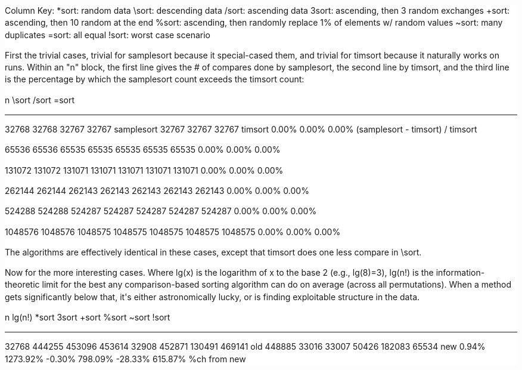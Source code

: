   Column Key:
      *sort: random data
      \sort: descending data
      /sort: ascending data
      3sort: ascending, then 3 random exchanges
      +sort: ascending, then 10 random at the end
      %sort: ascending, then randomly replace 1% of elements w/ random values
      ~sort: many duplicates
      =sort: all equal
      !sort: worst case scenario

  First the trivial cases, trivial for samplesort because it special-cased
  them, and trivial for timsort because it naturally works on runs.  Within
  an "n" block, the first line gives the # of compares done by samplesort,
  the second line by timsort, and the third line is the percentage by
  which the samplesort count exceeds the timsort count:

  n   \sort   /sort   =sort
-------  ------  ------  ------
  32768   32768   32767   32767  samplesort
          32767   32767   32767  timsort
          0.00%   0.00%   0.00%  (samplesort - timsort) / timsort

  65536   65536   65535   65535
          65535   65535   65535
          0.00%   0.00%   0.00%

 131072  131072  131071  131071
         131071  131071  131071
          0.00%   0.00%   0.00%

 262144  262144  262143  262143
         262143  262143  262143
          0.00%   0.00%   0.00%

 524288  524288  524287  524287
         524287  524287  524287
          0.00%   0.00%   0.00%

1048576 1048576 1048575 1048575
        1048575 1048575 1048575
          0.00%   0.00%   0.00%

  The algorithms are effectively identical in these cases, except that
  timsort does one less compare in \sort.

  Now for the more interesting cases.  Where lg(x) is the logarithm of x to
  the base 2 (e.g., lg(8)=3), lg(n!) is the information-theoretic limit for
  the best any comparison-based sorting algorithm can do on average (across
  all permutations).  When a method gets significantly below that, it's
  either astronomically lucky, or is finding exploitable structure in the
  data.


  n   lg(n!)    *sort    3sort     +sort   %sort    ~sort     !sort
-------  -------   ------   -------  -------  ------  -------  --------
  32768   444255   453096   453614    32908   452871   130491    469141 old
                   448885    33016    33007    50426   182083     65534 new
                    0.94% 1273.92%   -0.30%  798.09%  -28.33%   615.87% %ch from new
